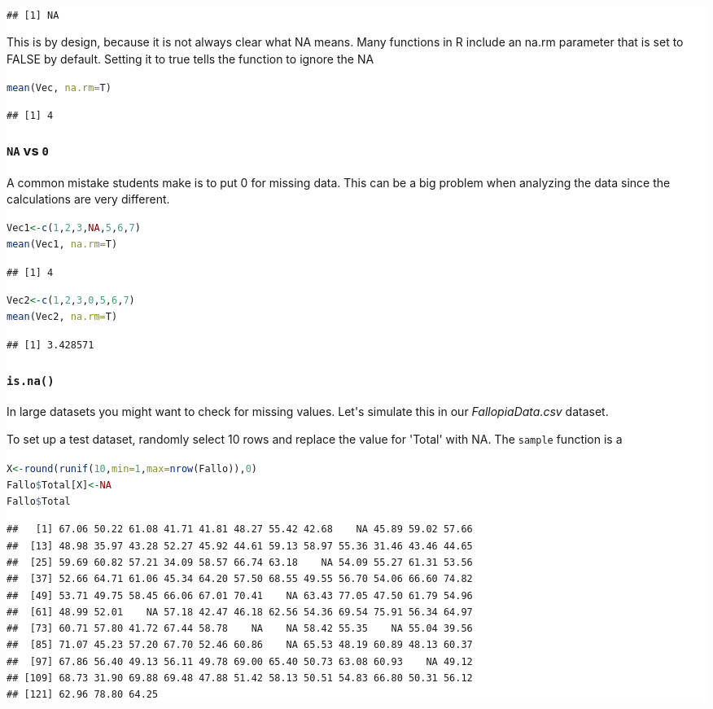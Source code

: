 ```
## [1] NA
```

This is by design, because it is not always clear what NA means. Many functions in R include an na.rm parameter that is set to FALSE by default. Setting it to true tells the function to ignore the NA


```r
mean(Vec, na.rm=T)
```

```
## [1] 4
```

### `NA` vs `0`

A common mistake students make is to put 0 for missing data. This can be a big problem when analyzing the data since the calculations are very different.


```r
Vec1<-c(1,2,3,NA,5,6,7)
mean(Vec1, na.rm=T)
```

```
## [1] 4
```

```r
Vec2<-c(1,2,3,0,5,6,7)
mean(Vec2, na.rm=T)
```

```
## [1] 3.428571
```

### `is.na()`

In large datasets you might want to check for missing values. Let's simulate this in our *FallopiaData.csv* dataset. 

To set up a test dataset, randomly select 10 rows and replace the value for 'Total' with NA. The `sample` function is a 


```r
X<-round(runif(10,min=1,max=nrow(Fallo)),0)
Fallo$Total[X]<-NA
Fallo$Total
```

```
##   [1] 67.06 50.22 61.08 41.71 41.81 48.27 55.42 42.68    NA 45.89 59.02 57.66
##  [13] 48.98 35.97 43.28 52.27 45.92 44.61 59.13 58.97 55.36 31.46 43.46 44.65
##  [25] 59.69 60.82 57.21 34.09 58.57 66.74 63.18    NA 54.09 55.27 61.31 53.56
##  [37] 52.66 64.71 61.06 45.34 64.20 57.50 68.55 49.55 56.70 54.06 66.60 74.82
##  [49] 53.71 49.75 58.45 66.06 67.01 70.41    NA 63.43 77.05 47.50 61.79 54.96
##  [61] 48.99 52.01    NA 57.18 42.47 46.18 62.56 54.36 69.54 75.91 56.34 64.97
##  [73] 60.71 57.80 41.72 67.44 58.78    NA    NA 58.42 55.35    NA 55.04 39.56
##  [85] 71.07 45.23 57.20 67.70 52.46 60.86    NA 65.53 48.19 60.89 48.13 60.37
##  [97] 67.86 56.40 49.13 56.11 49.78 69.00 65.40 50.73 63.08 60.93    NA 49.12
## [109] 68.73 31.90 69.88 69.48 47.88 51.42 58.13 50.51 54.83 66.80 50.31 56.12
## [121] 62.96 78.80 64.25
```
